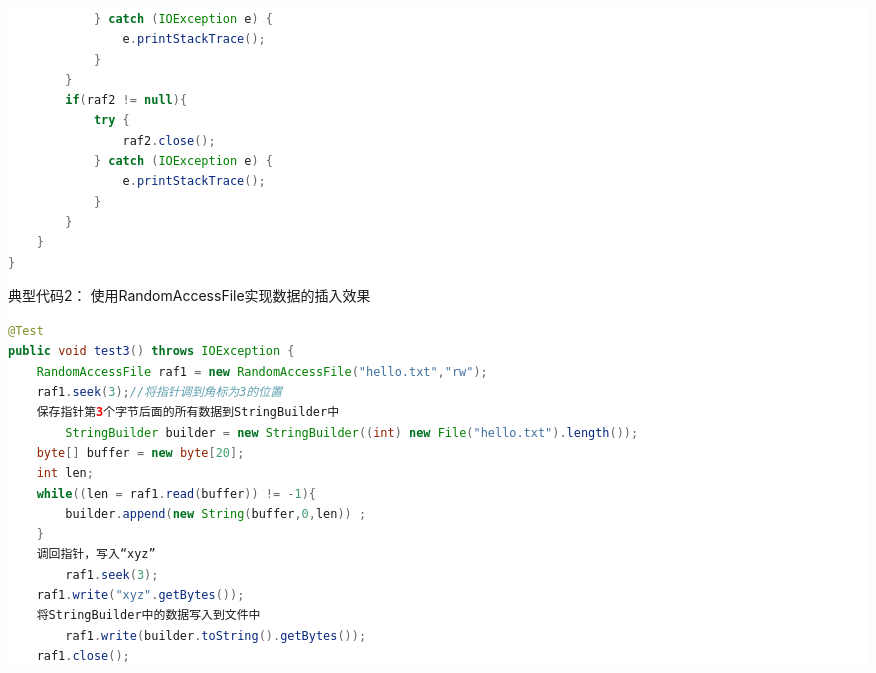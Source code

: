    ```java
               } catch (IOException e) {
                   e.printStackTrace();
               }
           }
           if(raf2 != null){
               try {
                   raf2.close();
               } catch (IOException e) {
                   e.printStackTrace();
               }
           }
       }
   }
   ```

   典型代码2：
     使用RandomAccessFile实现数据的插入效果

   ```java
   @Test
   public void test3() throws IOException {
       RandomAccessFile raf1 = new RandomAccessFile("hello.txt","rw");
       raf1.seek(3);//将指针调到角标为3的位置
       保存指针第3个字节后面的所有数据到StringBuilder中
           StringBuilder builder = new StringBuilder((int) new File("hello.txt").length());
       byte[] buffer = new byte[20];
       int len;
       while((len = raf1.read(buffer)) != -1){
           builder.append(new String(buffer,0,len)) ;
       }
       调回指针，写入“xyz”
           raf1.seek(3);
       raf1.write("xyz".getBytes());
       将StringBuilder中的数据写入到文件中
           raf1.write(builder.toString().getBytes());
       raf1.close();
   ```

